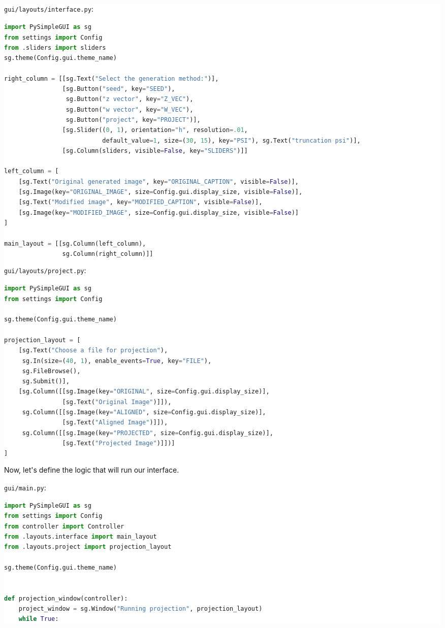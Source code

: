 `gui/layouts/interface.py`:

```python
import PySimpleGUI as sg
from settings import Config
from .sliders import sliders
sg.theme(Config.gui.theme_name)

right_column = [[sg.Text("Select the generation method:")],
                [sg.Button("seed", key="SEED"),
                 sg.Button("z vector", key="Z_VEC"),
                 sg.Button("w vector", key="W_VEC"),
                 sg.Button("project", key="PROJECT")],
                [sg.Slider((0, 1), orientation="h", resolution=.01,
                           default_value=1, size=(30, 15), key="PSI"), sg.Text("truncation psi")],
                [sg.Column(sliders, visible=False, key="SLIDERS")]]

left_column = [
    [sg.Text("Original generated image", key="ORIGINAL_CAPTION", visible=False)],
    [sg.Image(key="ORIGINAL_IMAGE", size=Config.gui.display_size, visible=False)],
    [sg.Text("Modified image", key="MODIFIED_CAPTION", visible=False)],
    [sg.Image(key="MODIFIED_IMAGE", size=Config.gui.display_size, visible=False)]
]

main_layout = [[sg.Column(left_column),
                sg.Column(right_column)]]
```

`gui/layouts/project.py`:

```python
import PySimpleGUI as sg
from settings import Config

sg.theme(Config.gui.theme_name)

projection_layout = [
    [sg.Text("Choose a file for projection"),
     sg.In(size=(40, 1), enable_events=True, key="FILE"),
     sg.FileBrowse(),
     sg.Submit()],
    [sg.Column([[sg.Image(key="ORIGINAL", size=Config.gui.display_size)],
                [sg.Text("Original Image")]]),
     sg.Column([[sg.Image(key="ALIGNED", size=Config.gui.display_size)],
                [sg.Text("Aligned Image")]]),
     sg.Column([[sg.Image(key="PROJECTED", size=Config.gui.display_size)],
                [sg.Text("Projected Image")]])]
]
```

Now, let's define the logic that will run our interface.

`gui/main.py`:

```python
import PySimpleGUI as sg
from settings import Config
from controller import Controller
from .layouts.interface import main_layout
from .layouts.project import projection_layout

sg.theme(Config.gui.theme_name)


def projection_window(controller):
    project_window = sg.Window("Running projection", projection_layout)
    while True:
```